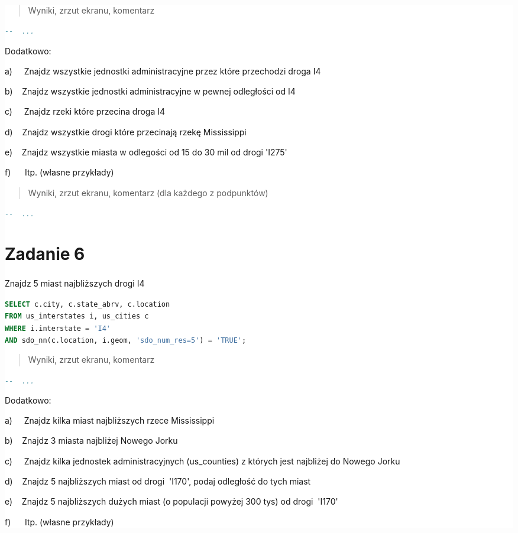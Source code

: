 

> Wyniki, zrzut ekranu, komentarz

```sql
--  ...
```


Dodatkowo:

a)     Znajdz wszystkie jednostki administracyjne przez które przechodzi droga I4

b)    Znajdz wszystkie jednostki administracyjne w pewnej odległości od I4

c)     Znajdz rzeki które przecina droga I4

d)    Znajdz wszystkie drogi które przecinają rzekę Mississippi

e)    Znajdz wszystkie miasta w odlegości od 15 do 30 mil od drogi 'I275'

f)      Itp. (własne przykłady)


> Wyniki, zrzut ekranu, komentarz
> (dla każdego z podpunktów)

```sql
--  ...
```

# Zadanie 6

Znajdz 5 miast najbliższych drogi I4

```sql
SELECT c.city, c.state_abrv, c.location
FROM us_interstates i, us_cities c 
WHERE i.interstate = 'I4'
AND sdo_nn(c.location, i.geom, 'sdo_num_res=5') = 'TRUE';
```

>Wyniki, zrzut ekranu, komentarz

```sql
--  ...
```


Dodatkowo:

a)     Znajdz kilka miast najbliższych rzece Mississippi

b)    Znajdz 3 miasta najbliżej Nowego Jorku

c)     Znajdz kilka jednostek administracyjnych (us_counties) z których jest najbliżej do Nowego Jorku

d)    Znajdz 5 najbliższych miast od drogi  'I170', podaj odległość do tych miast

e)    Znajdz 5 najbliższych dużych miast (o populacji powyżej 300 tys) od drogi  'I170'

f)      Itp. (własne przykłady)
